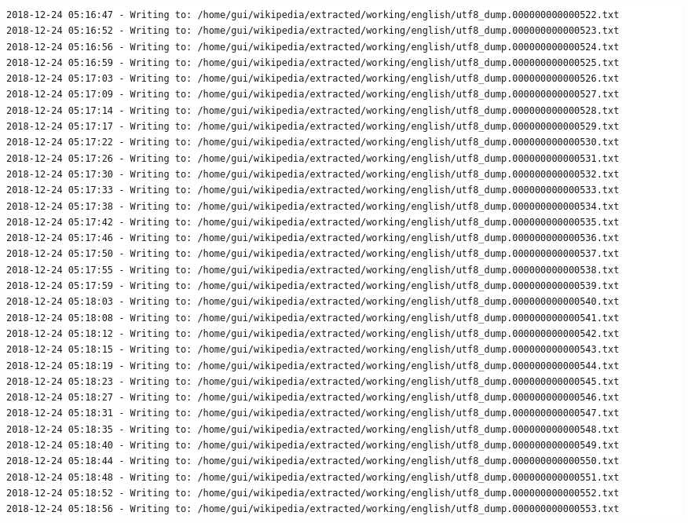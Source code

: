     2018-12-24 05:16:47 - Writing to: /home/gui/wikipedia/extracted/working/english/utf8_dump.000000000000522.txt
    2018-12-24 05:16:52 - Writing to: /home/gui/wikipedia/extracted/working/english/utf8_dump.000000000000523.txt
    2018-12-24 05:16:56 - Writing to: /home/gui/wikipedia/extracted/working/english/utf8_dump.000000000000524.txt
    2018-12-24 05:16:59 - Writing to: /home/gui/wikipedia/extracted/working/english/utf8_dump.000000000000525.txt
    2018-12-24 05:17:03 - Writing to: /home/gui/wikipedia/extracted/working/english/utf8_dump.000000000000526.txt
    2018-12-24 05:17:09 - Writing to: /home/gui/wikipedia/extracted/working/english/utf8_dump.000000000000527.txt
    2018-12-24 05:17:14 - Writing to: /home/gui/wikipedia/extracted/working/english/utf8_dump.000000000000528.txt
    2018-12-24 05:17:17 - Writing to: /home/gui/wikipedia/extracted/working/english/utf8_dump.000000000000529.txt
    2018-12-24 05:17:22 - Writing to: /home/gui/wikipedia/extracted/working/english/utf8_dump.000000000000530.txt
    2018-12-24 05:17:26 - Writing to: /home/gui/wikipedia/extracted/working/english/utf8_dump.000000000000531.txt
    2018-12-24 05:17:30 - Writing to: /home/gui/wikipedia/extracted/working/english/utf8_dump.000000000000532.txt
    2018-12-24 05:17:33 - Writing to: /home/gui/wikipedia/extracted/working/english/utf8_dump.000000000000533.txt
    2018-12-24 05:17:38 - Writing to: /home/gui/wikipedia/extracted/working/english/utf8_dump.000000000000534.txt
    2018-12-24 05:17:42 - Writing to: /home/gui/wikipedia/extracted/working/english/utf8_dump.000000000000535.txt
    2018-12-24 05:17:46 - Writing to: /home/gui/wikipedia/extracted/working/english/utf8_dump.000000000000536.txt
    2018-12-24 05:17:50 - Writing to: /home/gui/wikipedia/extracted/working/english/utf8_dump.000000000000537.txt
    2018-12-24 05:17:55 - Writing to: /home/gui/wikipedia/extracted/working/english/utf8_dump.000000000000538.txt
    2018-12-24 05:17:59 - Writing to: /home/gui/wikipedia/extracted/working/english/utf8_dump.000000000000539.txt
    2018-12-24 05:18:03 - Writing to: /home/gui/wikipedia/extracted/working/english/utf8_dump.000000000000540.txt
    2018-12-24 05:18:08 - Writing to: /home/gui/wikipedia/extracted/working/english/utf8_dump.000000000000541.txt
    2018-12-24 05:18:12 - Writing to: /home/gui/wikipedia/extracted/working/english/utf8_dump.000000000000542.txt
    2018-12-24 05:18:15 - Writing to: /home/gui/wikipedia/extracted/working/english/utf8_dump.000000000000543.txt
    2018-12-24 05:18:19 - Writing to: /home/gui/wikipedia/extracted/working/english/utf8_dump.000000000000544.txt
    2018-12-24 05:18:23 - Writing to: /home/gui/wikipedia/extracted/working/english/utf8_dump.000000000000545.txt
    2018-12-24 05:18:27 - Writing to: /home/gui/wikipedia/extracted/working/english/utf8_dump.000000000000546.txt
    2018-12-24 05:18:31 - Writing to: /home/gui/wikipedia/extracted/working/english/utf8_dump.000000000000547.txt
    2018-12-24 05:18:35 - Writing to: /home/gui/wikipedia/extracted/working/english/utf8_dump.000000000000548.txt
    2018-12-24 05:18:40 - Writing to: /home/gui/wikipedia/extracted/working/english/utf8_dump.000000000000549.txt
    2018-12-24 05:18:44 - Writing to: /home/gui/wikipedia/extracted/working/english/utf8_dump.000000000000550.txt
    2018-12-24 05:18:48 - Writing to: /home/gui/wikipedia/extracted/working/english/utf8_dump.000000000000551.txt
    2018-12-24 05:18:52 - Writing to: /home/gui/wikipedia/extracted/working/english/utf8_dump.000000000000552.txt
    2018-12-24 05:18:56 - Writing to: /home/gui/wikipedia/extracted/working/english/utf8_dump.000000000000553.txt